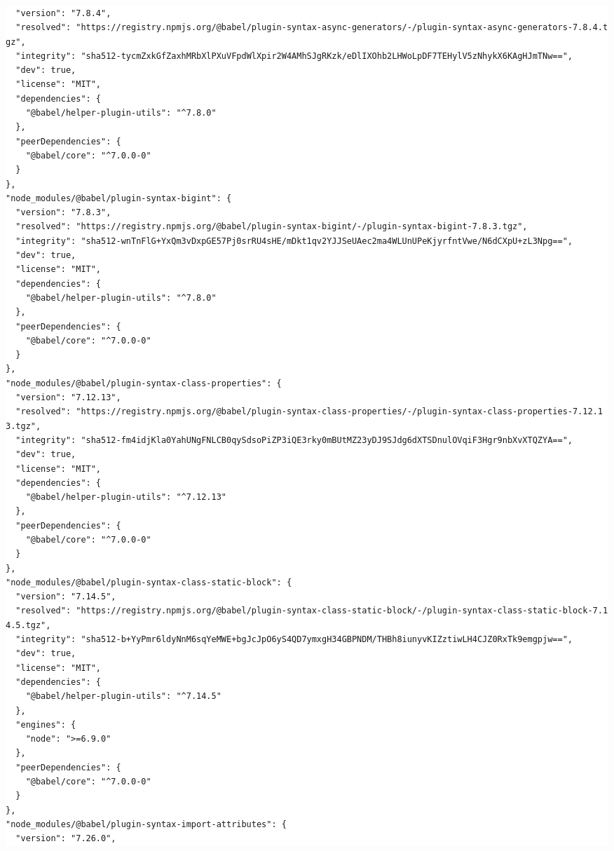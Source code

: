       "version": "7.8.4",
      "resolved": "https://registry.npmjs.org/@babel/plugin-syntax-async-generators/-/plugin-syntax-async-generators-7.8.4.tgz",
      "integrity": "sha512-tycmZxkGfZaxhMRbXlPXuVFpdWlXpir2W4AMhSJgRKzk/eDlIXOhb2LHWoLpDF7TEHylV5zNhykX6KAgHJmTNw==",
      "dev": true,
      "license": "MIT",
      "dependencies": {
        "@babel/helper-plugin-utils": "^7.8.0"
      },
      "peerDependencies": {
        "@babel/core": "^7.0.0-0"
      }
    },
    "node_modules/@babel/plugin-syntax-bigint": {
      "version": "7.8.3",
      "resolved": "https://registry.npmjs.org/@babel/plugin-syntax-bigint/-/plugin-syntax-bigint-7.8.3.tgz",
      "integrity": "sha512-wnTnFlG+YxQm3vDxpGE57Pj0srRU4sHE/mDkt1qv2YJJSeUAec2ma4WLUnUPeKjyrfntVwe/N6dCXpU+zL3Npg==",
      "dev": true,
      "license": "MIT",
      "dependencies": {
        "@babel/helper-plugin-utils": "^7.8.0"
      },
      "peerDependencies": {
        "@babel/core": "^7.0.0-0"
      }
    },
    "node_modules/@babel/plugin-syntax-class-properties": {
      "version": "7.12.13",
      "resolved": "https://registry.npmjs.org/@babel/plugin-syntax-class-properties/-/plugin-syntax-class-properties-7.12.13.tgz",
      "integrity": "sha512-fm4idjKla0YahUNgFNLCB0qySdsoPiZP3iQE3rky0mBUtMZ23yDJ9SJdg6dXTSDnulOVqiF3Hgr9nbXvXTQZYA==",
      "dev": true,
      "license": "MIT",
      "dependencies": {
        "@babel/helper-plugin-utils": "^7.12.13"
      },
      "peerDependencies": {
        "@babel/core": "^7.0.0-0"
      }
    },
    "node_modules/@babel/plugin-syntax-class-static-block": {
      "version": "7.14.5",
      "resolved": "https://registry.npmjs.org/@babel/plugin-syntax-class-static-block/-/plugin-syntax-class-static-block-7.14.5.tgz",
      "integrity": "sha512-b+YyPmr6ldyNnM6sqYeMWE+bgJcJpO6yS4QD7ymxgH34GBPNDM/THBh8iunyvKIZztiwLH4CJZ0RxTk9emgpjw==",
      "dev": true,
      "license": "MIT",
      "dependencies": {
        "@babel/helper-plugin-utils": "^7.14.5"
      },
      "engines": {
        "node": ">=6.9.0"
      },
      "peerDependencies": {
        "@babel/core": "^7.0.0-0"
      }
    },
    "node_modules/@babel/plugin-syntax-import-attributes": {
      "version": "7.26.0",